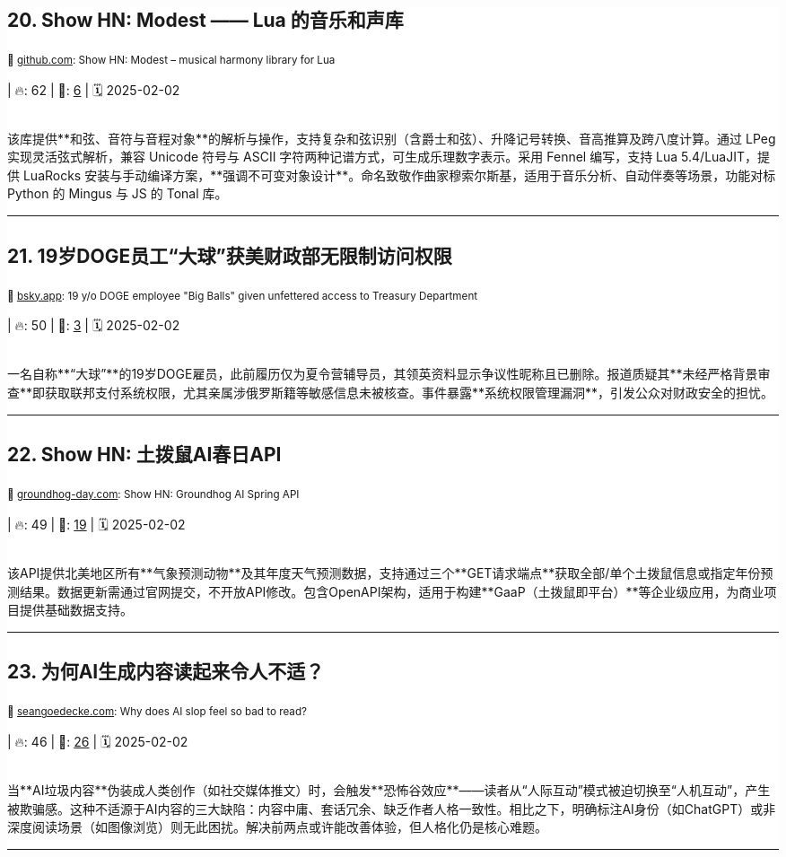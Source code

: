 
## <a name="20"></a>20. Show HN: Modest —— Lua 的音乐和声库 
<small>🔗 [github.com](https://github.com/esbudylin/modest): Show HN: Modest – musical harmony library for Lua</small>


| 🔥: 62 \| 💬: [6](https://news.ycombinator.com/item?id=42907765) \| 🗓️ 2025-02-02


<br />
该库提供**和弦、音符与音程对象**的解析与操作，支持复杂和弦识别（含爵士和弦）、升降记号转换、音高推算及跨八度计算。通过 LPeg 实现灵活弦式解析，兼容 Unicode 符号与 ASCII 字符两种记谱方式，可生成乐理数字表示。采用 Fennel 编写，支持 Lua 5.4/LuaJIT，提供 LuaRocks 安装与手动编译方案，**强调不可变对象设计**。命名致敬作曲家穆索尔斯基，适用于音乐分析、自动伴奏等场景，功能对标 Python 的 Mingus 与 JS 的 Tonal 库。

---

## <a name="21"></a>21. 19岁DOGE员工“大球”获美财政部无限制访问权限 
<small>🔗 [bsky.app](https://bsky.app/profile/jsweetli.bsky.social/post/3lh5hr3hsc22k): 19 y/o DOGE employee "Big Balls" given unfettered access to Treasury Department</small>


| 🔥: 50 \| 💬: [3](https://news.ycombinator.com/item?id=42913801) \| 🗓️ 2025-02-02


<br />
一名自称**“大球”**的19岁DOGE雇员，此前履历仅为夏令营辅导员，其领英资料显示争议性昵称且已删除。报道质疑其**未经严格背景审查**即获取联邦支付系统权限，尤其亲属涉俄罗斯籍等敏感信息未被核查。事件暴露**系统权限管理漏洞**，引发公众对财政安全的担忧。

---

## <a name="22"></a>22. Show HN: 土拨鼠AI春日API 
<small>🔗 [groundhog-day.com](https://groundhog-day.com/api): Show HN: Groundhog AI Spring API</small>


| 🔥: 49 \| 💬: [19](https://news.ycombinator.com/item?id=42910105) \| 🗓️ 2025-02-02


<br />
该API提供北美地区所有**气象预测动物**及其年度天气预测数据，支持通过三个**GET请求端点**获取全部/单个土拨鼠信息或指定年份预测结果。数据更新需通过官网提交，不开放API修改。包含OpenAPI架构，适用于构建**GaaP（土拨鼠即平台）**等企业级应用，为商业项目提供基础数据支持。

---

## <a name="23"></a>23. 为何AI生成内容读起来令人不适？ 
<small>🔗 [seangoedecke.com](https://www.seangoedecke.com/on-slop/): Why does AI slop feel so bad to read?</small>


| 🔥: 46 \| 💬: [26](https://news.ycombinator.com/item?id=42909042) \| 🗓️ 2025-02-02


<br />
当**AI垃圾内容**伪装成人类创作（如社交媒体推文）时，会触发**恐怖谷效应**——读者从“人际互动”模式被迫切换至“人机互动”，产生被欺骗感。这种不适源于AI内容的三大缺陷：内容中庸、套话冗余、缺乏作者人格一致性。相比之下，明确标注AI身份（如ChatGPT）或非深度阅读场景（如图像浏览）则无此困扰。解决前两点或许能改善体验，但人格化仍是核心难题。

---
